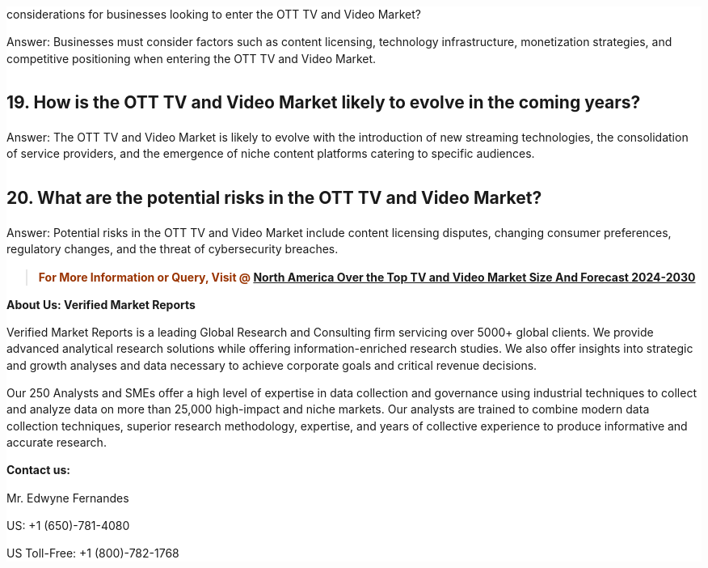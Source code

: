 considerations for businesses looking to enter the OTT TV and Video Market?</div><div></h2>  <p>Answer: Businesses must consider factors such as content licensing, technology infrastructure, monetization strategies, and competitive positioning when entering the OTT TV and Video Market.</p>  <h2>19. How is the OTT TV and Video Market likely to evolve in the coming years?</div><div></h2>  <p>Answer: The OTT TV and Video Market is likely to evolve with the introduction of new streaming technologies, the consolidation of service providers, and the emergence of niche content platforms catering to specific audiences.</p>  <h2>20. What are the potential risks in the OTT TV and Video Market?</div><div></h2>  <p>Answer: Potential risks in the OTT TV and Video Market include content licensing disputes, changing consumer preferences, regulatory changes, and the threat of cybersecurity breaches.</p></body></html></p><blockquote><p><span style="color: #993300;"><strong>For More Information or Query, Visit @ <a href="https://www.verifiedmarketreports.com/product/over-the-top-tv-and-video-market/">North America Over the Top TV and Video Market Size And Forecast 2024-2030</a></strong></span></p></blockquote><p><strong>About Us: Verified Market Reports</strong></p><p>Verified Market Reports is a leading Global Research and Consulting firm servicing over 5000+ global clients. We provide advanced analytical research solutions while offering information-enriched research studies. We also offer insights into strategic and growth analyses and data necessary to achieve corporate goals and critical revenue decisions.</p><p>Our 250 Analysts and SMEs offer a high level of expertise in data collection and governance using industrial techniques to collect and analyze data on more than 25,000 high-impact and niche markets. Our analysts are trained to combine modern data collection techniques, superior research methodology, expertise, and years of collective experience to produce informative and accurate research.</p><p><strong>Contact us:</strong></p><p>Mr. Edwyne Fernandes</p><p>US: +1 (650)-781-4080</p><p>US Toll-Free: +1 (800)-782-1768</p>

